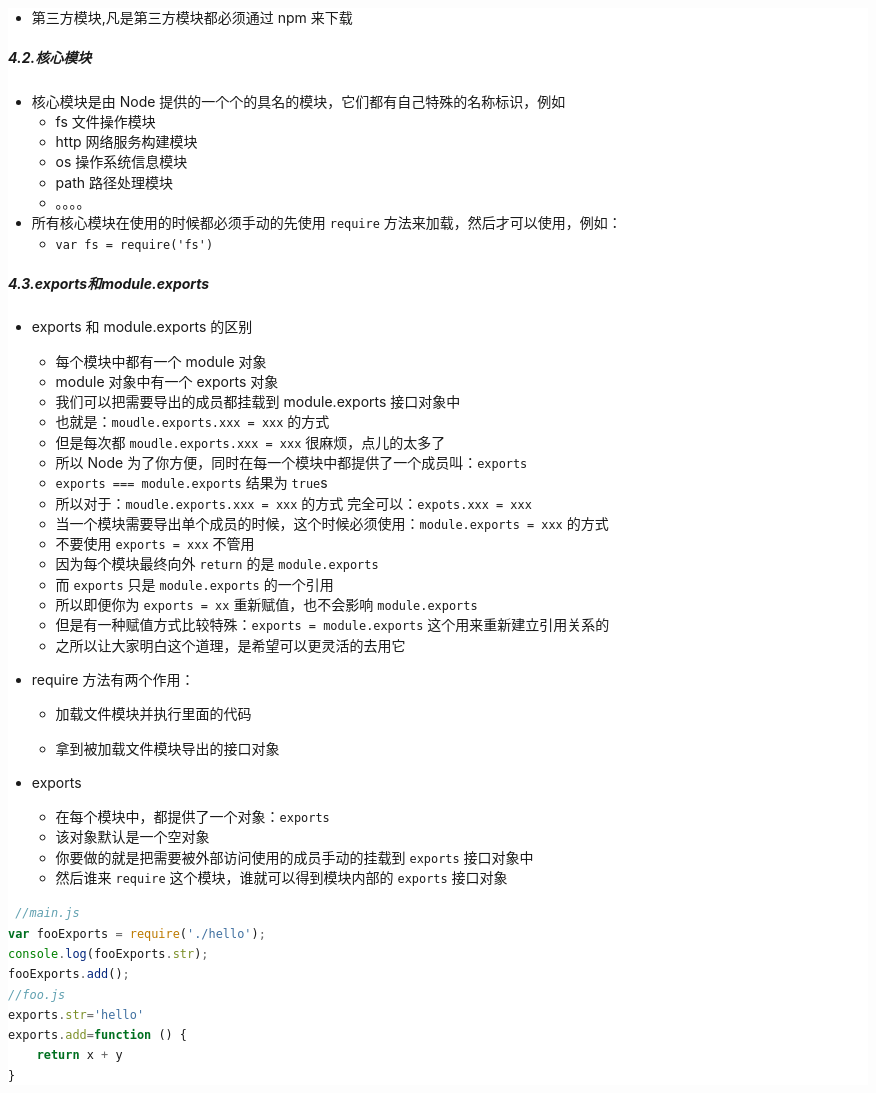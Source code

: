   + 第三方模块,凡是第三方模块都必须通过 npm 来下载

#####  4.2.核心模块

* 核心模块是由 Node 提供的一个个的具名的模块，它们都有自己特殊的名称标识，例如
  - fs 文件操作模块
  - http 网络服务构建模块
  - os 操作系统信息模块
  - path 路径处理模块
  - 。。。。
* 所有核心模块在使用的时候都必须手动的先使用 `require` 方法来加载，然后才可以使用，例如：
  - `var fs = require('fs')`



##### 4.3.exports和module.exports 

- exports 和 module.exports 的区别

  + 每个模块中都有一个 module 对象
  + module 对象中有一个 exports 对象
  + 我们可以把需要导出的成员都挂载到 module.exports 接口对象中
  + 也就是：`moudle.exports.xxx = xxx` 的方式
  + 但是每次都 `moudle.exports.xxx = xxx` 很麻烦，点儿的太多了
  + 所以 Node 为了你方便，同时在每一个模块中都提供了一个成员叫：`exports`
  + `exports === module.exports` 结果为  `true`s
  + 所以对于：`moudle.exports.xxx = xxx` 的方式 完全可以：`expots.xxx = xxx`
  + 当一个模块需要导出单个成员的时候，这个时候必须使用：`module.exports = xxx` 的方式
  + 不要使用 `exports = xxx` 不管用
  + 因为每个模块最终向外 `return` 的是 `module.exports`
  + 而 `exports` 只是 `module.exports` 的一个引用
  + 所以即便你为 `exports = xx` 重新赋值，也不会影响 `module.exports`
  + 但是有一种赋值方式比较特殊：`exports = module.exports` 这个用来重新建立引用关系的
  + 之所以让大家明白这个道理，是希望可以更灵活的去用它

  



+ require 方法有两个作用：

  +  加载文件模块并执行里面的代码

  + 拿到被加载文件模块导出的接口对象

     

+ exports
  + 在每个模块中，都提供了一个对象：`exports`
  + 该对象默认是一个空对象
  + 你要做的就是把需要被外部访问使用的成员手动的挂载到 `exports` 接口对象中
  + 然后谁来 `require` 这个模块，谁就可以得到模块内部的 `exports` 接口对象

```js
 //main.js
var fooExports = require('./hello');
console.log(fooExports.str);
fooExports.add();
//foo.js
exports.str='hello'
exports.add=function () {
    return x + y
}
```
